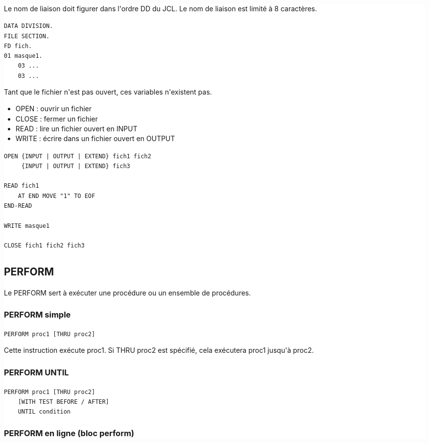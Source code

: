 Le nom de liaison doit figurer dans l'ordre DD du JCL. Le nom de liaison est
limité à 8 caractères.

```COBOL
DATA DIVISION.
FILE SECTION.
FD fich.
01 masque1.
	03 ...
	03 ...
```

Tant que le fichier n'est pas ouvert, ces variables n'existent pas.

* OPEN : ouvrir un fichier 
* CLOSE : fermer un fichier
* READ : lire un fichier ouvert en INPUT
* WRITE : écrire dans un fichier ouvert en OUTPUT

```COBOL
OPEN {INPUT | OUTPUT | EXTEND} fich1 fich2
	 {INPUT | OUTPUT | EXTEND} fich3

READ fich1 
	AT END MOVE "1" TO EOF
END-READ

WRITE masque1 

CLOSE fich1 fich2 fich3
```

## PERFORM

Le PERFORM sert à exécuter une procédure ou un ensemble de procédures.

### PERFORM simple 

```COBOL
PERFORM proc1 [THRU proc2]
```

Cette instruction exécute proc1. Si THRU proc2 est spécifié, cela exécutera
proc1 jusqu'à proc2.

### PERFORM UNTIL

```COBOL
PERFORM proc1 [THRU proc2]
	[WITH TEST BEFORE / AFTER]
	UNTIL condition
```

### PERFORM en ligne (bloc perform)

